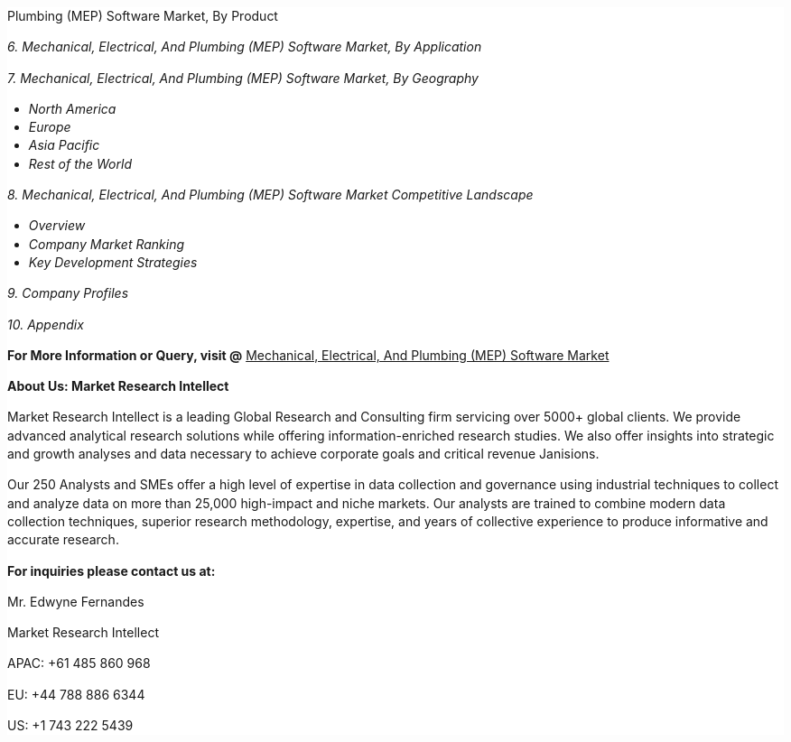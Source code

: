 Plumbing (MEP) Software Market, By Product</span></em></p><p><em><span class="font-[700]">6. Mechanical, Electrical, And Plumbing (MEP) Software Market, By Application</span></em></p><p><em><span class="font-[700]">7. Mechanical, Electrical, And Plumbing (MEP) Software Market, By Geography</span></em></p><ul><li><em><span class="">North America</span></em></li><li><em><span class="">Europe</span></em></li><li><em><span class="">Asia Pacific</span></em></li><li><em><span class="">Rest of the World</span></em></li></ul><p><em><span class="font-[700]">8. Mechanical, Electrical, And Plumbing (MEP) Software Market Competitive Landscape</span></em></p><ul><li><em><span class="">Overview</span></em></li><li><em><span class="">Company Market Ranking</span></em></li><li><em><span class="">Key Development Strategies</span></em></li></ul><p><em><span class="font-[700]">9. Company Profiles</span></em></p><p><em><span class="font-[700]">10. Appendix</span></em></p><p><span class="font-[700]"><strong>For More Information or Query, visit&nbsp;@</strong>&nbsp;</span><span class="font-[700]"><a href="https://www.marketresearchintellect.com/product/mechanical-electrical-and-plumbing-mep-software-market/?utm_source=Linkedin&utm_medium=822" target="_blank" data-tracking-control-name="article-ssr-frontend-pulse_little-text-block" data-tracking-will-navigate="" data-test-link="">Mechanical, Electrical, And Plumbing (MEP) Software Market</a></span></p><p><strong><span class="font-[700]">About Us: Market Research Intellect</span></strong></p><p><span class="">Market Research Intellect is a leading Global Research and Consulting firm servicing over 5000+ global clients. We provide advanced analytical research solutions while offering information-enriched research studies.&nbsp;</span>We also offer insights into strategic and growth analyses and data necessary to achieve corporate goals and critical revenue Janisions.</p><p><span class="">Our 250 Analysts and SMEs offer a high level of expertise in data collection and governance using industrial techniques to collect and analyze data on more than 25,000 high-impact and niche markets. Our analysts are trained to combine modern data collection techniques, superior research methodology, expertise, and years of collective experience to produce informative and accurate research.</span></p><p><strong>For inquiries please contact us at:</strong></p><p>Mr. Edwyne Fernandes</p><p>Market Research Intellect</p><p>APAC: +61 485 860 968</p><p>EU: +44 788 886 6344</p><p>US: +1 743 222 5439</p>
